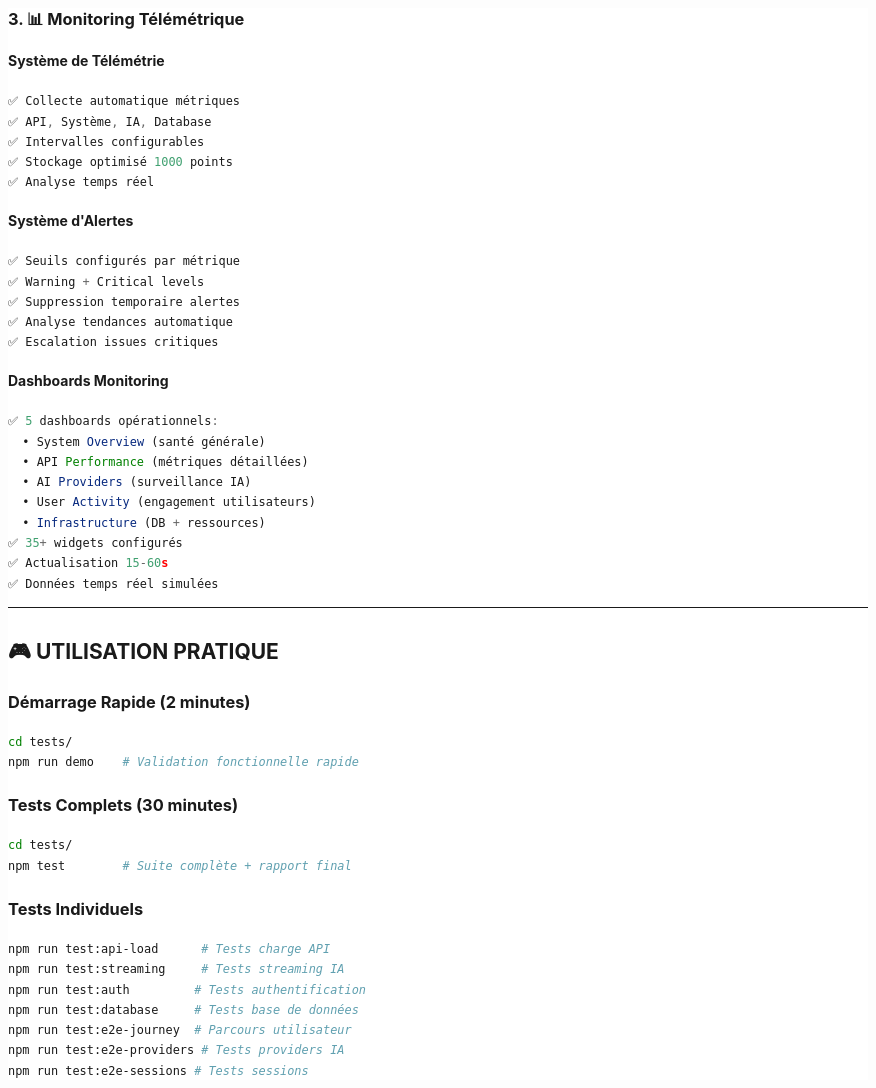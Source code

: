 ### 3. 📊 Monitoring Télémétrique

#### Système de Télémétrie
```javascript
✅ Collecte automatique métriques
✅ API, Système, IA, Database
✅ Intervalles configurables
✅ Stockage optimisé 1000 points
✅ Analyse temps réel
```

#### Système d'Alertes
```javascript
✅ Seuils configurés par métrique
✅ Warning + Critical levels
✅ Suppression temporaire alertes
✅ Analyse tendances automatique
✅ Escalation issues critiques
```

#### Dashboards Monitoring
```javascript
✅ 5 dashboards opérationnels:
  • System Overview (santé générale)
  • API Performance (métriques détaillées)
  • AI Providers (surveillance IA)
  • User Activity (engagement utilisateurs)
  • Infrastructure (DB + ressources)
✅ 35+ widgets configurés
✅ Actualisation 15-60s
✅ Données temps réel simulées
```

---

## 🎮 UTILISATION PRATIQUE

### Démarrage Rapide (2 minutes)
```bash
cd tests/
npm run demo    # Validation fonctionnelle rapide
```

### Tests Complets (30 minutes)
```bash
cd tests/
npm test        # Suite complète + rapport final
```

### Tests Individuels
```bash
npm run test:api-load      # Tests charge API
npm run test:streaming     # Tests streaming IA
npm run test:auth         # Tests authentification
npm run test:database     # Tests base de données
npm run test:e2e-journey  # Parcours utilisateur
npm run test:e2e-providers # Tests providers IA
npm run test:e2e-sessions # Tests sessions
```
